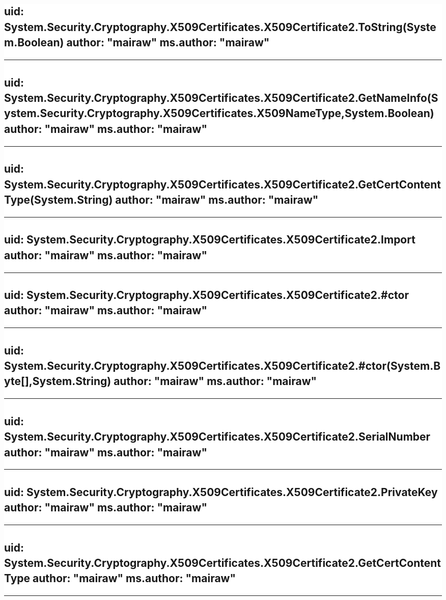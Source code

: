 uid: System.Security.Cryptography.X509Certificates.X509Certificate2.ToString(System.Boolean)
author: "mairaw"
ms.author: "mairaw"
---

---
uid: System.Security.Cryptography.X509Certificates.X509Certificate2.GetNameInfo(System.Security.Cryptography.X509Certificates.X509NameType,System.Boolean)
author: "mairaw"
ms.author: "mairaw"
---

---
uid: System.Security.Cryptography.X509Certificates.X509Certificate2.GetCertContentType(System.String)
author: "mairaw"
ms.author: "mairaw"
---

---
uid: System.Security.Cryptography.X509Certificates.X509Certificate2.Import
author: "mairaw"
ms.author: "mairaw"
---

---
uid: System.Security.Cryptography.X509Certificates.X509Certificate2.#ctor
author: "mairaw"
ms.author: "mairaw"
---

---
uid: System.Security.Cryptography.X509Certificates.X509Certificate2.#ctor(System.Byte[],System.String)
author: "mairaw"
ms.author: "mairaw"
---

---
uid: System.Security.Cryptography.X509Certificates.X509Certificate2.SerialNumber
author: "mairaw"
ms.author: "mairaw"
---

---
uid: System.Security.Cryptography.X509Certificates.X509Certificate2.PrivateKey
author: "mairaw"
ms.author: "mairaw"
---

---
uid: System.Security.Cryptography.X509Certificates.X509Certificate2.GetCertContentType
author: "mairaw"
ms.author: "mairaw"
---

---